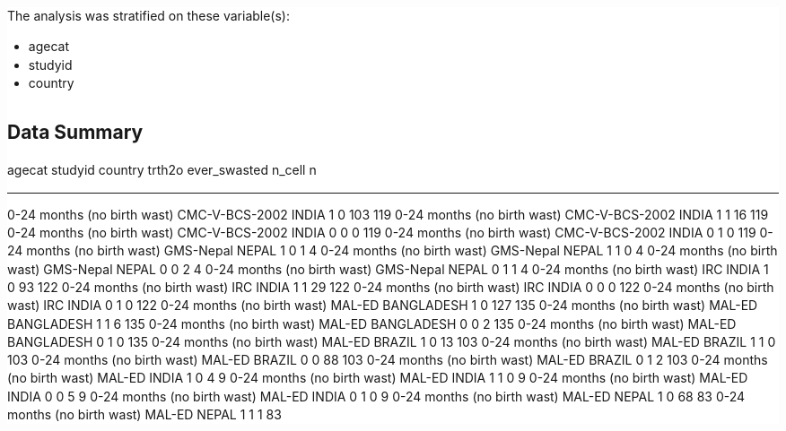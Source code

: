 The analysis was stratified on these variable(s):

* agecat
* studyid
* country

## Data Summary

agecat                        studyid          country                        trth2o    ever_swasted   n_cell     n
----------------------------  ---------------  -----------------------------  -------  -------------  -------  ----
0-24 months (no birth wast)   CMC-V-BCS-2002   INDIA                          1                    0      103   119
0-24 months (no birth wast)   CMC-V-BCS-2002   INDIA                          1                    1       16   119
0-24 months (no birth wast)   CMC-V-BCS-2002   INDIA                          0                    0        0   119
0-24 months (no birth wast)   CMC-V-BCS-2002   INDIA                          0                    1        0   119
0-24 months (no birth wast)   GMS-Nepal        NEPAL                          1                    0        1     4
0-24 months (no birth wast)   GMS-Nepal        NEPAL                          1                    1        0     4
0-24 months (no birth wast)   GMS-Nepal        NEPAL                          0                    0        2     4
0-24 months (no birth wast)   GMS-Nepal        NEPAL                          0                    1        1     4
0-24 months (no birth wast)   IRC              INDIA                          1                    0       93   122
0-24 months (no birth wast)   IRC              INDIA                          1                    1       29   122
0-24 months (no birth wast)   IRC              INDIA                          0                    0        0   122
0-24 months (no birth wast)   IRC              INDIA                          0                    1        0   122
0-24 months (no birth wast)   MAL-ED           BANGLADESH                     1                    0      127   135
0-24 months (no birth wast)   MAL-ED           BANGLADESH                     1                    1        6   135
0-24 months (no birth wast)   MAL-ED           BANGLADESH                     0                    0        2   135
0-24 months (no birth wast)   MAL-ED           BANGLADESH                     0                    1        0   135
0-24 months (no birth wast)   MAL-ED           BRAZIL                         1                    0       13   103
0-24 months (no birth wast)   MAL-ED           BRAZIL                         1                    1        0   103
0-24 months (no birth wast)   MAL-ED           BRAZIL                         0                    0       88   103
0-24 months (no birth wast)   MAL-ED           BRAZIL                         0                    1        2   103
0-24 months (no birth wast)   MAL-ED           INDIA                          1                    0        4     9
0-24 months (no birth wast)   MAL-ED           INDIA                          1                    1        0     9
0-24 months (no birth wast)   MAL-ED           INDIA                          0                    0        5     9
0-24 months (no birth wast)   MAL-ED           INDIA                          0                    1        0     9
0-24 months (no birth wast)   MAL-ED           NEPAL                          1                    0       68    83
0-24 months (no birth wast)   MAL-ED           NEPAL                          1                    1        1    83